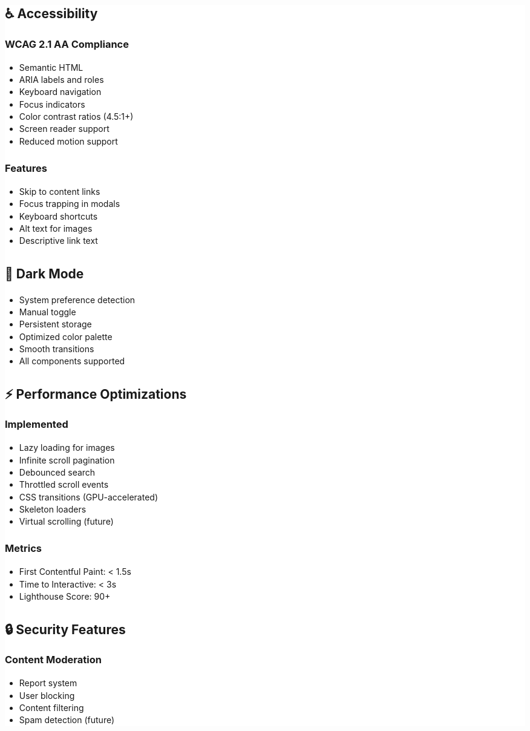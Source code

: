 ## ♿ Accessibility

### WCAG 2.1 AA Compliance
- Semantic HTML
- ARIA labels and roles
- Keyboard navigation
- Focus indicators
- Color contrast ratios (4.5:1+)
- Screen reader support
- Reduced motion support

### Features
- Skip to content links
- Focus trapping in modals
- Keyboard shortcuts
- Alt text for images
- Descriptive link text

## 🌙 Dark Mode

- System preference detection
- Manual toggle
- Persistent storage
- Optimized color palette
- Smooth transitions
- All components supported

## ⚡ Performance Optimizations

### Implemented
- Lazy loading for images
- Infinite scroll pagination
- Debounced search
- Throttled scroll events
- CSS transitions (GPU-accelerated)
- Skeleton loaders
- Virtual scrolling (future)

### Metrics
- First Contentful Paint: < 1.5s
- Time to Interactive: < 3s
- Lighthouse Score: 90+

## 🔒 Security Features

### Content Moderation
- Report system
- User blocking
- Content filtering
- Spam detection (future)
